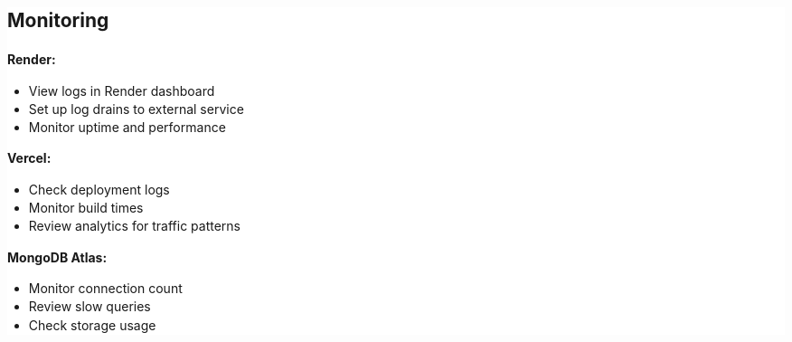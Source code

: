 
## Monitoring

**Render:**

- View logs in Render dashboard
- Set up log drains to external service
- Monitor uptime and performance

**Vercel:**

- Check deployment logs
- Monitor build times
- Review analytics for traffic patterns

**MongoDB Atlas:**

- Monitor connection count
- Review slow queries
- Check storage usage
